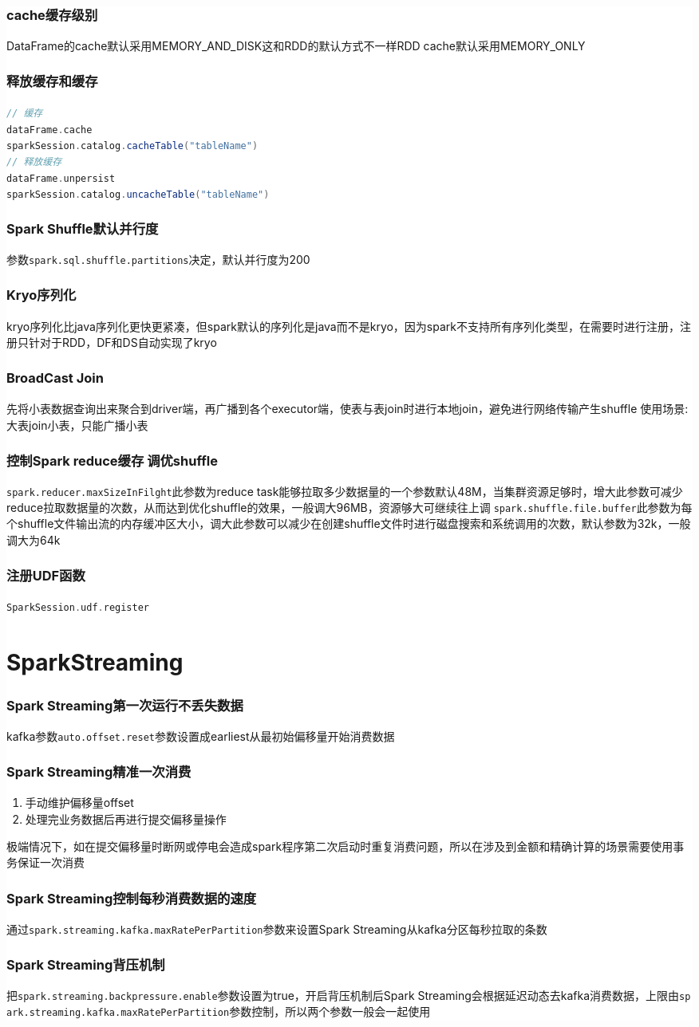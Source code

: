 ### cache缓存级别
DataFrame的cache默认采用MEMORY_AND_DISK这和RDD的默认方式不一样RDD cache默认采用MEMORY_ONLY

### 释放缓存和缓存
```scala
// 缓存
dataFrame.cache
sparkSession.catalog.cacheTable("tableName")
// 释放缓存
dataFrame.unpersist
sparkSession.catalog.uncacheTable("tableName")
```

### Spark Shuffle默认并行度
参数`spark.sql.shuffle.partitions`决定，默认并行度为200

### Kryo序列化
kryo序列化比java序列化更快更紧凑，但spark默认的序列化是java而不是kryo，因为spark不支持所有序列化类型，在需要时进行注册，注册只针对于RDD，DF和DS自动实现了kryo

### BroadCast Join
先将小表数据查询出来聚合到driver端，再广播到各个executor端，使表与表join时进行本地join，避免进行网络传输产生shuffle
使用场景:大表join小表，只能广播小表

### 控制Spark reduce缓存 调优shuffle
`spark.reducer.maxSizeInFilght`此参数为reduce task能够拉取多少数据量的一个参数默认48M，当集群资源足够时，增大此参数可减少reduce拉取数据量的次数，从而达到优化shuffle的效果，一般调大96MB，资源够大可继续往上调
`spark.shuffle.file.buffer`此参数为每个shuffle文件输出流的内存缓冲区大小，调大此参数可以减少在创建shuffle文件时进行磁盘搜索和系统调用的次数，默认参数为32k，一般调大为64k

### 注册UDF函数
```scala
SparkSession.udf.register
```

# SparkStreaming
### Spark Streaming第一次运行不丢失数据
kafka参数`auto.offset.reset`参数设置成earliest从最初始偏移量开始消费数据

### Spark Streaming精准一次消费
1. 手动维护偏移量offset
2. 处理完业务数据后再进行提交偏移量操作

极端情况下，如在提交偏移量时断网或停电会造成spark程序第二次启动时重复消费问题，所以在涉及到金额和精确计算的场景需要使用事务保证一次消费

### Spark Streaming控制每秒消费数据的速度
通过`spark.streaming.kafka.maxRatePerPartition`参数来设置Spark Streaming从kafka分区每秒拉取的条数

### Spark Streaming背压机制
把`spark.streaming.backpressure.enable`参数设置为true，开启背压机制后Spark Streaming会根据延迟动态去kafka消费数据，上限由`spark.streaming.kafka.maxRatePerPartition`参数控制，所以两个参数一般会一起使用
